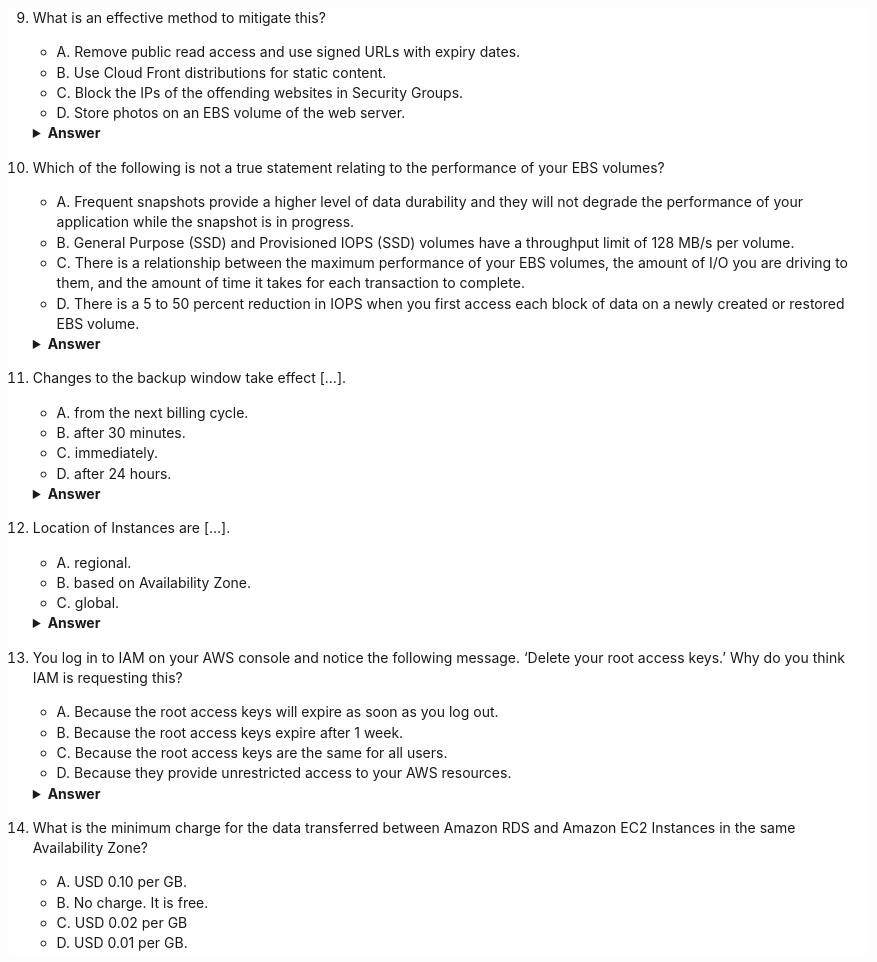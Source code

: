 9. What is an effective method to mitigate this?
     - A. Remove public read access and use signed URLs with expiry dates.
     - B. Use Cloud Front distributions for static content.
     - C. Block the IPs of the offending websites in Security Groups.
     - D. Store photos on an EBS volume of the web server.

    <details markdown=1><summary markdown='span'><b>Answer</b></summary>
      <p>Correct answer: A</p>
    </details>
  
10. Which of the following is not a true statement relating to the performance of your EBS volumes?
     - A. Frequent snapshots provide a higher level of data durability and they will not degrade the performance of your application while the snapshot is in progress.
     - B. General Purpose (SSD) and Provisioned IOPS (SSD) volumes have a throughput limit of 128 MB/s per volume.
     - C. There is a relationship between the maximum performance of your EBS volumes, the amount of I/O you are driving to them, and the amount of time it takes for each transaction to complete.
     - D. There is a 5 to 50 percent reduction in IOPS when you first access each block of data on a newly created or restored EBS volume.

    <details markdown=1><summary markdown='span'><b>Answer</b></summary>
      <p>Correct answer: A</p>
    </details>
  
11. Changes to the backup window take effect […].
     - A. from the next billing cycle.
     - B. after 30 minutes.
     - C. immediately.
     - D. after 24 hours.

    <details markdown=1><summary markdown='span'><b>Answer</b></summary>
      <p>Correct answer: C</p>
    </details>
  
12. Location of Instances are […].
     - A. regional.
     - B. based on Availability Zone.
     - C. global.

    <details markdown=1><summary markdown='span'><b>Answer</b></summary>
      <p>Correct answer: B</p>
    </details>
  
13. You log in to IAM on your AWS console and notice the following message. ‘Delete your root access keys.’ Why do you think IAM is requesting this?
     - A. Because the root access keys will expire as soon as you log out.
     - B. Because the root access keys expire after 1 week.
     - C. Because the root access keys are the same for all users.
     - D. Because they provide unrestricted access to your AWS resources.

    <details markdown=1><summary markdown='span'><b>Answer</b></summary>
      <p>Correct answer: D</p>
    </details>
  
14. What is the minimum charge for the data transferred between Amazon RDS and Amazon EC2 Instances in the same Availability Zone?
     - A. USD 0.10 per GB.
     - B. No charge. It is free.
     - C. USD 0.02 per GB
     - D. USD 0.01 per GB.
